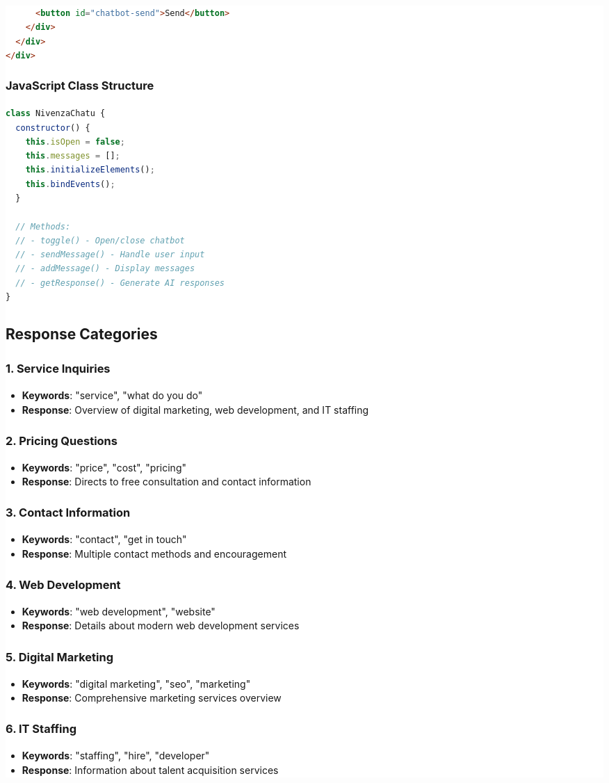 ```html
      <button id="chatbot-send">Send</button>
    </div>
  </div>
</div>
```

### **JavaScript Class Structure**
```javascript
class NivenzaChatu {
  constructor() {
    this.isOpen = false;
    this.messages = [];
    this.initializeElements();
    this.bindEvents();
  }
  
  // Methods:
  // - toggle() - Open/close chatbot
  // - sendMessage() - Handle user input
  // - addMessage() - Display messages
  // - getResponse() - Generate AI responses
}
```

## Response Categories

### **1. Service Inquiries**
- **Keywords**: "service", "what do you do"
- **Response**: Overview of digital marketing, web development, and IT staffing

### **2. Pricing Questions**
- **Keywords**: "price", "cost", "pricing"
- **Response**: Directs to free consultation and contact information

### **3. Contact Information**
- **Keywords**: "contact", "get in touch"
- **Response**: Multiple contact methods and encouragement

### **4. Web Development**
- **Keywords**: "web development", "website"
- **Response**: Details about modern web development services

### **5. Digital Marketing**
- **Keywords**: "digital marketing", "seo", "marketing"
- **Response**: Comprehensive marketing services overview

### **6. IT Staffing**
- **Keywords**: "staffing", "hire", "developer"
- **Response**: Information about talent acquisition services
